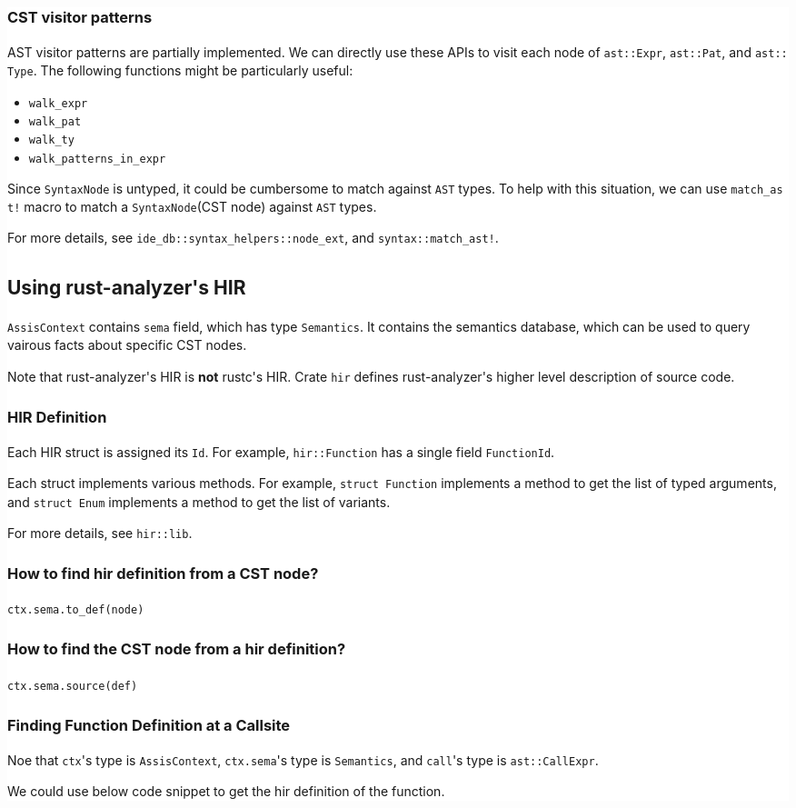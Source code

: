 ### CST visitor patterns
AST visitor patterns are partially implemented. We can directly use these APIs to visit each node of `ast::Expr`, `ast::Pat`, and `ast::Type`. 
The following functions might be particularly useful:

- `walk_expr`
- `walk_pat`
- `walk_ty`
- `walk_patterns_in_expr`

Since `SyntaxNode` is untyped, it could be cumbersome to match against `AST` types. To help with this situation, we can use `match_ast!` macro to match a `SyntaxNode`(CST node) against `AST` types.

For more details, see `ide_db::syntax_helpers::node_ext`, and `syntax::match_ast!`.














## Using rust-analyzer's HIR

`AssisContext` contains `sema` field, which has type `Semantics`. It contains the semantics database, which can be used to query vairous facts about specific CST nodes.

Note that rust-analyzer's HIR is **not** rustc's HIR. Crate `hir` defines rust-analyzer's higher level description of source code.


### HIR Definition

Each HIR struct is assigned its `Id`. For example, `hir::Function` has a single field `FunctionId`. 

Each struct implements various methods. For example, `struct Function` implements a method to get the list of typed arguments, and `struct Enum` implements a method to get the list of variants.

For more details, see `hir::lib`.


### How to find hir definition from a CST node?   
`ctx.sema.to_def(node)`


### How to find the CST node from a hir definition?    
`ctx.sema.source(def)`


### Finding Function Definition at a Callsite
Noe that `ctx`'s type is `AssisContext`, `ctx.sema`'s type is `Semantics`, and `call`'s type is `ast::CallExpr`.

We could use below code snippet to get the hir definition of the function.
